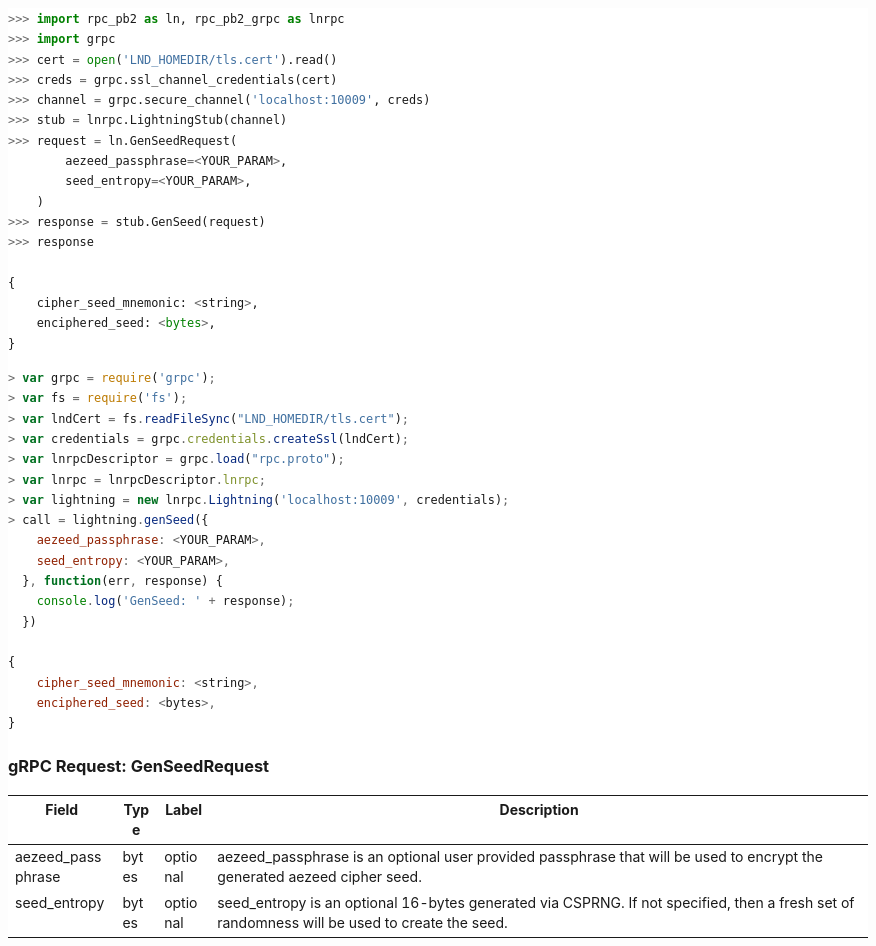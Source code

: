 ```shell

```

```python
>>> import rpc_pb2 as ln, rpc_pb2_grpc as lnrpc
>>> import grpc
>>> cert = open('LND_HOMEDIR/tls.cert').read()
>>> creds = grpc.ssl_channel_credentials(cert)
>>> channel = grpc.secure_channel('localhost:10009', creds)
>>> stub = lnrpc.LightningStub(channel)
>>> request = ln.GenSeedRequest(
        aezeed_passphrase=<YOUR_PARAM>,
        seed_entropy=<YOUR_PARAM>,
    )
>>> response = stub.GenSeed(request)
>>> response

{ 
    cipher_seed_mnemonic: <string>,
    enciphered_seed: <bytes>,
}

```

```javascript
> var grpc = require('grpc');
> var fs = require('fs');
> var lndCert = fs.readFileSync("LND_HOMEDIR/tls.cert");
> var credentials = grpc.credentials.createSsl(lndCert);
> var lnrpcDescriptor = grpc.load("rpc.proto");
> var lnrpc = lnrpcDescriptor.lnrpc;
> var lightning = new lnrpc.Lightning('localhost:10009', credentials); 
> call = lightning.genSeed({ 
    aezeed_passphrase: <YOUR_PARAM>,
    seed_entropy: <YOUR_PARAM>,
  }, function(err, response) {
    console.log('GenSeed: ' + response);
  })

{ 
    cipher_seed_mnemonic: <string>,
    enciphered_seed: <bytes>,
}

```

### gRPC Request: GenSeedRequest 



Field | Type | Label | Description
----- | ---- | ----- | ----------- 
aezeed_passphrase | bytes | optional | aezeed_passphrase is an optional user provided passphrase that will be used to encrypt the generated aezeed cipher seed. 
seed_entropy | bytes | optional | seed_entropy is an optional 16-bytes generated via CSPRNG. If not specified, then a fresh set of randomness will be used to create the seed. 
